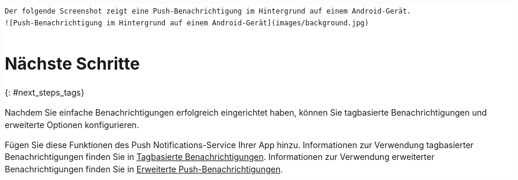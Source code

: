 	Der folgende Screenshot zeigt eine Push-Benachrichtigung im Hintergrund auf einem Android-Gerät.
	![Push-Benachrichtigung im Hintergrund auf einem Android-Gerät](images/background.jpg)




# Nächste Schritte
{: #next_steps_tags}

Nachdem Sie einfache Benachrichtigungen erfolgreich eingerichtet haben, können Sie tagbasierte Benachrichtigungen und erweiterte Optionen konfigurieren.

Fügen Sie diese Funktionen des Push Notifications-Service Ihrer App hinzu.
Informationen zur Verwendung tagbasierter Benachrichtigungen finden Sie in [Tagbasierte Benachrichtigungen](c_tag_basednotifications.html).
Informationen zur Verwendung erweiterter Benachrichtigungen finden Sie in [Erweiterte Push-Benachrichtigungen](t_advance_notifications.html).
